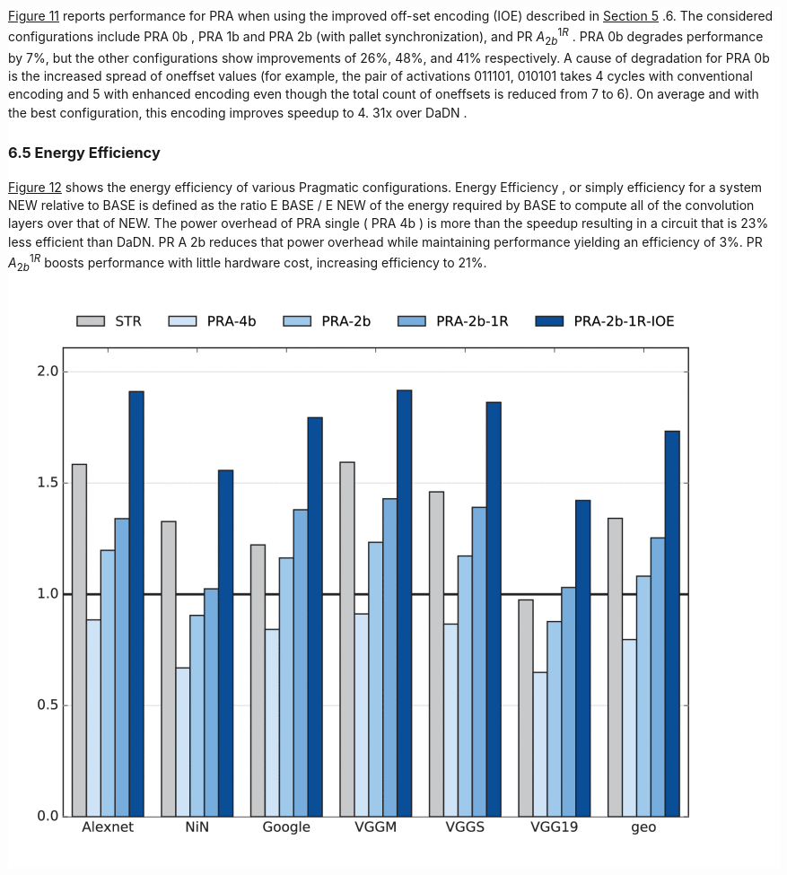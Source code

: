 [Figure 11](img/ieee_8686550_fig11.gif) reports performance for PRA when using the improved off-set encoding (IOE) described in [Section 5](#pragmatic) .6. The considered configurations include PRA 0b , PRA 1b and PRA 2b (with pallet synchronization), and PR $A_{2b}^{1R}$ . PRA 0b degrades performance by 7%, but the other configurations show improvements of 26%, 48%, and 41% respectively. A cause of degradation for PRA 0b is the increased spread of oneffset values (for example, the pair of activations 011101, 010101 takes 4 cycles with conventional encoding and 5 with enhanced encoding even though the total count of oneffsets is reduced from 7 to 6). On average and with the best configuration, this encoding improves speedup to 4. 31x over DaDN .



### 6.5 Energy Efficiency

[Figure 12](img/ieee_8686550_fig12.gif) shows the energy efficiency of various Pragmatic configurations. Energy Efficiency , or simply efficiency for a system NEW relative to BASE is defined as the ratio E BASE / E NEW of the energy required by BASE to compute all of the convolution layers over that of NEW. The power overhead of PRA single ( PRA 4b ) is more than the speedup resulting in a circuit that is 23% less efficient than DaDN. PR A 2b reduces that power overhead while maintaining performance yielding an efficiency of 3%. PR $A_{2b}^{1R}$ boosts performance with little hardware cost, increasing efficiency to 21%.


![Figure 12: - Relative energy efficiency](img/ieee_8686550_fig12.gif)
